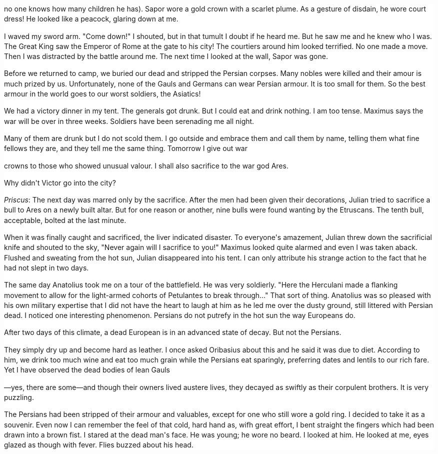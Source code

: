 no one knows how many children he has\). Sapor wore a gold crown with a scarlet plume. As a gesture of disdain, he wore court dress\! He looked like a peacock, glaring down at me.

I waved my sword arm. "Come down\!" I shouted, but in that tumult I doubt if he heard me. But he saw me and he knew who I was. The Great King saw the Emperor of Rome at the gate to his city\! The courtiers around him looked terrified. No one made a move. Then I was distracted by the battle around me. The next time I looked at the wall, Sapor was gone.

Before we returned to camp, we buried our dead and stripped the Persian corpses. Many nobles were killed and their amour is much prized by us. Unfortunately, none of the Gauls and Germans can wear Persian armour. It is too small for them. So the best armour in the world goes to our worst soldiers, the Asiatics\!

We had a victory dinner in my tent. The generals got drunk. But I could eat and drink nothing. I am too tense. Maximus says the war will be over in three weeks. Soldiers have been serenading me all night.

Many of them are drunk but I do not scold them. I go outside and embrace them and call them by name, telling them what fine fellows they are, and they tell me the same thing. Tomorrow I give out war

crowns to those who showed unusual valour. I shall also sacrifice to the war god Ares.

Why didn't Victor go into the city?



*Priscus*: The next day was marred only by the sacrifice. After the men had been given their decorations, Julian tried to sacrifice a bull to Ares on a newly built altar. But for one reason or another, nine bulls were found wanting by the Etruscans. The tenth bull, acceptable, bolted at the last minute.

When it was finally caught and sacrificed, the liver indicated disaster. To everyone's amazement, Julian threw down the sacrificial knife and shouted to the sky, "Never again will I sacrifice to you\!" Maximus looked quite alarmed and even I was taken aback. Flushed and sweating from the hot sun, Julian disappeared into his tent. I can only attribute his strange action to the fact that he had not slept in two days.

The same day Anatolius took me on a tour of the battlefield. He was very soldierly. "Here the Herculani made a flanking movement to allow for the light-armed cohorts of Petulantes to break through…" That sort of thing. Anatolius was so pleased with his own military expertise that I did not have the heart to laugh at him as he led me over the dusty ground, still littered with Persian dead. I noticed one interesting phenomenon. Persians do not putrefy in the hot sun the way Europeans do.

After two days of this climate, a dead European is in an advanced state of decay. But not the Persians.

They simply dry up and become hard as leather. I once asked Oribasius about this and he said it was due to diet. According to him, we drink too much wine and eat too much grain while the Persians eat sparingly, preferring dates and lentils to our rich fare. Yet I have observed the dead bodies of lean Gauls

—yes, there are some—and though their owners lived austere lives, they decayed as swiftly as their corpulent brothers. It is very puzzling.

The Persians had been stripped of their armour and valuables, except for one who still wore a gold ring. I decided to take it as a souvenir. Even now I can remember the feel of that cold, hard hand as, wifh great effort, I bent straight the fingers which had been drawn into a brown fist. I stared at the dead man's face. He was young; he wore no beard. I looked at him. He looked at me, eyes glazed as though with fever. Flies buzzed about his head.
